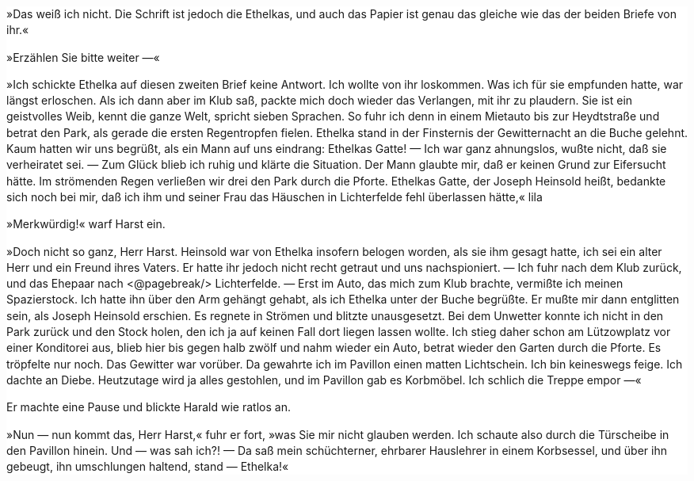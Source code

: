 »Das weiß ich nicht. Die Schrift ist jedoch die Ethelkas,
und auch das Papier ist genau das gleiche wie das der
beiden Briefe von ihr.«

»Erzählen Sie bitte weiter —«

»Ich schickte Ethelka auf diesen zweiten Brief keine
Antwort. Ich wollte von ihr loskommen. Was ich für
sie empfunden hatte, war längst erloschen. Als ich dann
aber im Klub saß, packte mich doch wieder das Verlangen,
mit ihr zu plaudern. Sie ist ein geistvolles Weib, kennt die
ganze Welt, spricht sieben Sprachen. So fuhr ich denn in
einem Mietauto bis zur Heydtstraße und betrat den Park,
als gerade die ersten Regentropfen fielen. Ethelka stand in
der Finsternis der Gewitternacht an die Buche gelehnt.
Kaum hatten wir uns begrüßt, als ein Mann auf uns eindrang:
Ethelkas Gatte! — Ich war ganz ahnungslos,
wußte nicht, daß sie verheiratet sei. — Zum Glück blieb ich
ruhig und klärte die Situation. Der Mann glaubte mir,
daß er keinen Grund zur Eifersucht hätte. Im strömenden
Regen verließen wir drei den Park durch die Pforte. Ethelkas
Gatte, der Joseph Heinsold heißt, bedankte sich noch bei
mir, daß ich ihm und seiner Frau das Häuschen in Lichterfelde
fehl überlassen hätte,« lila

»Merkwürdig!« warf Harst ein.

»Doch nicht so ganz, Herr Harst. Heinsold war von
Ethelka insofern belogen worden, als sie ihm gesagt hatte,
ich sei ein alter Herr und ein Freund ihres Vaters. Er
hatte ihr jedoch nicht recht getraut und uns nachspioniert.
— Ich fuhr nach dem Klub zurück, und das Ehepaar nach
<@pagebreak/>
Lichterfelde. — Erst im Auto, das mich zum Klub brachte,
vermißte ich meinen Spazierstock. Ich hatte ihn über den
Arm gehängt gehabt, als ich Ethelka unter der Buche begrüßte.
Er mußte mir dann entglitten sein, als Joseph
Heinsold erschien. Es regnete in Strömen und blitzte unausgesetzt.
Bei dem Unwetter konnte ich nicht in den Park
zurück und den Stock holen, den ich ja auf keinen Fall dort
liegen lassen wollte. Ich stieg daher schon am Lützowplatz
vor einer Konditorei aus, blieb hier bis gegen halb zwölf
und nahm wieder ein Auto, betrat wieder den Garten durch
die Pforte. Es tröpfelte nur noch. Das Gewitter war vorüber.
Da gewahrte ich im Pavillon einen matten Lichtschein.
Ich bin keineswegs feige. Ich dachte an Diebe.
Heutzutage wird ja alles gestohlen, und im Pavillon gab
es Korbmöbel. Ich schlich die Treppe empor —«

Er machte eine Pause und blickte Harald wie ratlos an.

»Nun — nun kommt das, Herr Harst,« fuhr er fort,
»was Sie mir nicht glauben werden. Ich schaute also durch
die Türscheibe in den Pavillon hinein. Und — was sah
ich?! — Da saß mein schüchterner, ehrbarer Hauslehrer
in einem Korbsessel, und über ihn gebeugt, ihn umschlungen
haltend, stand — Ethelka!«
